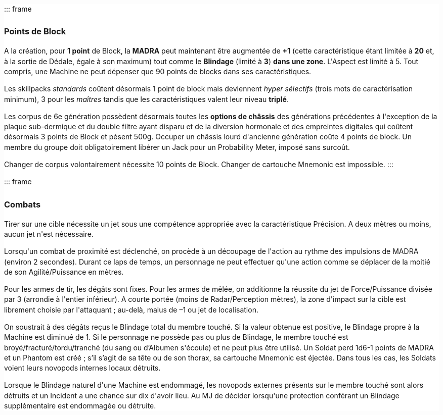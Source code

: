 
::: frame
### Points de Block
A la création, pour **1 point** de Block, la **MADRA** peut maintenant être augmentée de **+1** (cette caractéristique étant limitée à **20**
et, à la sortie de Dédale, égale à son maximum) tout comme le **Blindage** (limité à **3**) **dans une zone**. L'Aspect est limité à 5.
Tout compris, une Machine ne peut dépenser que 90 points de blocks dans ses caractéristiques.

Les skillpacks _standards_ coûtent désormais 1 point de block mais deviennent _hyper sélectifs_ (trois mots de caractérisation minimum),
3 pour les _maîtres_ tandis que les caractéristiques valent leur niveau **triplé**.

Les corpus de 6e génération possèdent désormais toutes les **options de châssis** des générations précédentes à l'exception de la plaque
sub-dermique et du double filtre ayant disparu et de la diversion hormonale et des empreintes digitales qui coûtent désormais 3 points
de Block et pèsent 500g. Occuper un châssis lourd d'ancienne génération coûte 4 points de block. Un membre du groupe doit obligatoirement
libérer un Jack pour un Probability Meter, imposé sans surcoût.

Changer de corpus volontairement nécessite 10 points de Block. Changer de cartouche Mnemonic est impossible.
:::


::: frame
### Combats
Tirer sur une cible nécessite un jet sous une compétence appropriée avec la caractéristique Précision. A deux mètres ou moins, aucun jet
n'est nécessaire.

Lorsqu'un combat de proximité est déclenché, on procède à un découpage de l'action au rythme des impulsions de MADRA (environ 2 secondes).
Durant ce laps de temps, un personnage ne peut effectuer qu'une action comme se déplacer de la moitié de son Agilité/Puissance en mètres.

Pour les armes de tir, les dégâts sont fixes. Pour les armes de mêlée, on additionne la réussite du jet de Force/Puissance divisée par 3
(arrondie à l'entier inférieur). A courte portée (moins de Radar/Perception mètres), la zone d'impact sur la cible est librement choisie
par l'attaquant ; au-delà, malus de –1 ou jet de localisation.

On soustrait à des dégâts reçus le Blindage total du membre touché. Si la valeur obtenue est positive, le Blindage propre à la Machine
est diminué de 1. Si le personnage ne possède pas ou plus de Blindage, le membre touché est broyé/fracturé/tordu/tranché (du sang ou
d’Albumen s'écoule) et ne peut plus être utilisé. Un Soldat perd 1d6-1 points de MADRA et un Phantom est créé ; s’il s’agit de sa tête
ou de son thorax, sa cartouche Mnemonic est éjectée. Dans tous les cas, les Soldats voient leurs novopods internes locaux détruits.

Lorsque le Blindage naturel d'une Machine est endommagé, les novopods externes présents sur le membre touché sont alors détruits et un
Incident a une chance sur dix d'avoir lieu. Au MJ de décider lorsqu'une protection conférant un Blindage supplémentaire est endommagée
ou détruite.
